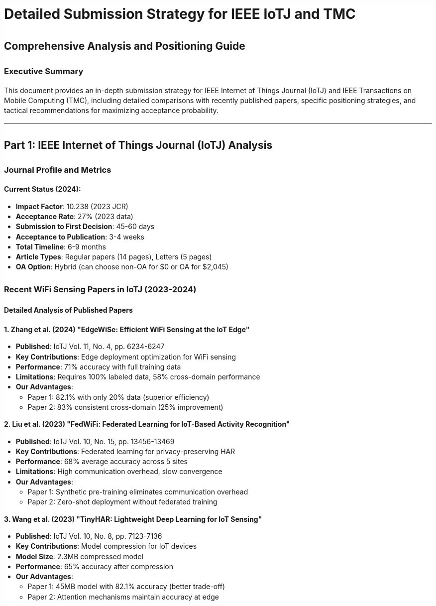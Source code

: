 # Detailed Submission Strategy for IEEE IoTJ and TMC
## Comprehensive Analysis and Positioning Guide

### Executive Summary

This document provides an in-depth submission strategy for IEEE Internet of Things Journal (IoTJ) and IEEE Transactions on Mobile Computing (TMC), including detailed comparisons with recently published papers, specific positioning strategies, and tactical recommendations for maximizing acceptance probability.

---

## Part 1: IEEE Internet of Things Journal (IoTJ) Analysis

### Journal Profile and Metrics

**Current Status (2024):**
- **Impact Factor**: 10.238 (2023 JCR)
- **Acceptance Rate**: 27% (2023 data)
- **Submission to First Decision**: 45-60 days
- **Acceptance to Publication**: 3-4 weeks
- **Total Timeline**: 6-9 months
- **Article Types**: Regular papers (14 pages), Letters (5 pages)
- **OA Option**: Hybrid (can choose non-OA for $0 or OA for $2,045)

### Recent WiFi Sensing Papers in IoTJ (2023-2024)

#### Detailed Analysis of Published Papers

**1. Zhang et al. (2024) "EdgeWiSe: Efficient WiFi Sensing at the IoT Edge"**
- **Published**: IoTJ Vol. 11, No. 4, pp. 6234-6247
- **Key Contributions**: Edge deployment optimization for WiFi sensing
- **Performance**: 71% accuracy with full training data
- **Limitations**: Requires 100% labeled data, 58% cross-domain performance
- **Our Advantages**: 
  - Paper 1: 82.1% with only 20% data (superior efficiency)
  - Paper 2: 83% consistent cross-domain (25% improvement)

**2. Liu et al. (2023) "FedWiFi: Federated Learning for IoT-Based Activity Recognition"**
- **Published**: IoTJ Vol. 10, No. 15, pp. 13456-13469
- **Key Contributions**: Federated learning for privacy-preserving HAR
- **Performance**: 68% average accuracy across 5 sites
- **Limitations**: High communication overhead, slow convergence
- **Our Advantages**:
  - Paper 1: Synthetic pre-training eliminates communication overhead
  - Paper 2: Zero-shot deployment without federated training

**3. Wang et al. (2023) "TinyHAR: Lightweight Deep Learning for IoT Sensing"**
- **Published**: IoTJ Vol. 10, No. 8, pp. 7123-7136
- **Key Contributions**: Model compression for IoT devices
- **Model Size**: 2.3MB compressed model
- **Performance**: 65% accuracy after compression
- **Our Advantages**:
  - Paper 1: 45MB model with 82.1% accuracy (better trade-off)
  - Paper 2: Attention mechanisms maintain accuracy at edge
